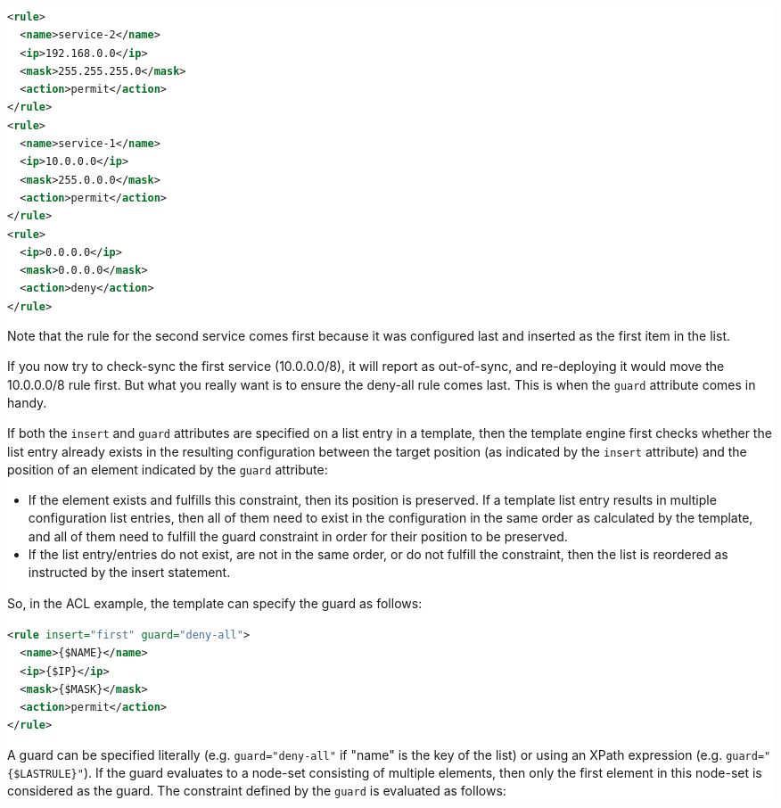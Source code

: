 ```xml
<rule>
  <name>service-2</name>
  <ip>192.168.0.0</ip>
  <mask>255.255.255.0</mask>
  <action>permit</action>
</rule>
<rule>
  <name>service-1</name>
  <ip>10.0.0.0</ip>
  <mask>255.0.0.0</mask>
  <action>permit</action>
</rule>
<rule>
  <ip>0.0.0.0</ip>
  <mask>0.0.0.0</mask>
  <action>deny</action>
</rule>
```

Note that the rule for the second service comes first because it was configured last and inserted as the first item in the list.

If you now try to check-sync the first service (10.0.0.0/8), it will report as out-of-sync, and re-deploying it would move the 10.0.0.0/8 rule first. But what you really want is to ensure the deny-all rule comes last. This is when the `guard` attribute comes in handy.

If both the `insert` and `guard` attributes are specified on a list entry in a template, then the template engine first checks whether the list entry already exists in the resulting configuration between the target position (as indicated by the `insert` attribute) and the position of an element indicated by the `guard` attribute:

* If the element exists and fulfills this constraint, then its position is preserved. If a template list entry results in multiple configuration list entries, then all of them need to exist in the configuration in the same order as calculated by the template, and all of them need to fulfill the guard constraint in order for their position to be preserved.
* If the list entry/entries do not exist, are not in the same order, or do not fulfill the constraint, then the list is reordered as instructed by the insert statement.

So, in the ACL example, the template can specify the guard as follows:

```xml
<rule insert="first" guard="deny-all">
  <name>{$NAME}</name>
  <ip>{$IP}</ip>
  <mask>{$MASK}</mask>
  <action>permit</action>
</rule>
```

A guard can be specified literally (e.g. `guard="deny-all"` if "name" is the key of the list) or using an XPath expression (e.g. `guard="{$LASTRULE}"`). If the guard evaluates to a node-set consisting of multiple elements, then only the first element in this node-set is considered as the guard. The constraint defined by the `guard` is evaluated as follows:
